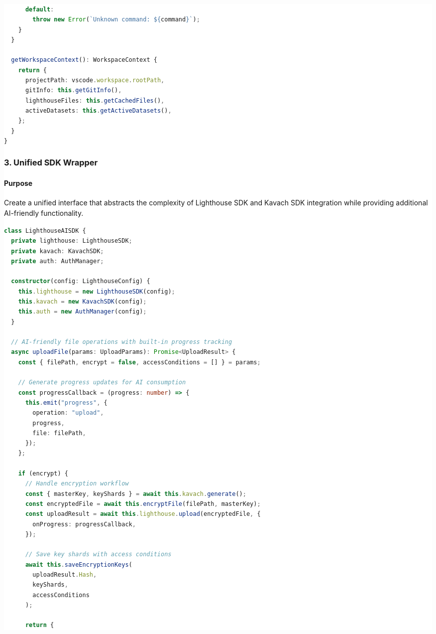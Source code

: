 ```typescript
      default:
        throw new Error(`Unknown command: ${command}`);
    }
  }

  getWorkspaceContext(): WorkspaceContext {
    return {
      projectPath: vscode.workspace.rootPath,
      gitInfo: this.getGitInfo(),
      lighthouseFiles: this.getCachedFiles(),
      activeDatasets: this.getActiveDatasets(),
    };
  }
}
```

### 3. Unified SDK Wrapper

#### Purpose

Create a unified interface that abstracts the complexity of Lighthouse SDK and Kavach SDK integration while providing additional AI-friendly functionality.

```typescript
class LighthouseAISDK {
  private lighthouse: LighthouseSDK;
  private kavach: KavachSDK;
  private auth: AuthManager;

  constructor(config: LighthouseConfig) {
    this.lighthouse = new LighthouseSDK(config);
    this.kavach = new KavachSDK(config);
    this.auth = new AuthManager(config);
  }

  // AI-friendly file operations with built-in progress tracking
  async uploadFile(params: UploadParams): Promise<UploadResult> {
    const { filePath, encrypt = false, accessConditions = [] } = params;

    // Generate progress updates for AI consumption
    const progressCallback = (progress: number) => {
      this.emit("progress", {
        operation: "upload",
        progress,
        file: filePath,
      });
    };

    if (encrypt) {
      // Handle encryption workflow
      const { masterKey, keyShards } = await this.kavach.generate();
      const encryptedFile = await this.encryptFile(filePath, masterKey);
      const uploadResult = await this.lighthouse.upload(encryptedFile, {
        onProgress: progressCallback,
      });

      // Save key shards with access conditions
      await this.saveEncryptionKeys(
        uploadResult.Hash,
        keyShards,
        accessConditions
      );

      return {
```
